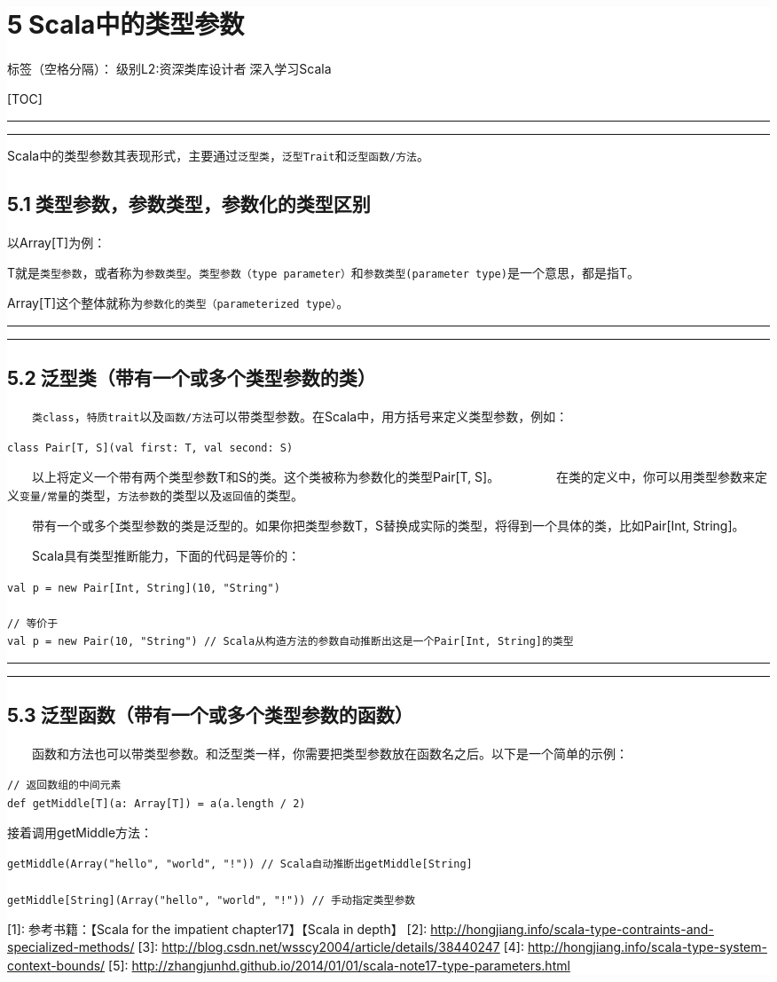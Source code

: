 ﻿# 5 Scala中的类型参数

标签（空格分隔）： 级别L2:资深类库设计者 深入学习Scala

[TOC]

------------------------------------------------------------

------------------------------------------------------------

Scala中的类型参数其表现形式，主要通过`泛型类`，`泛型Trait`和`泛型函数/方法`。


## 5.1 类型参数，参数类型，参数化的类型区别

以Array[T]为例：

T就是`类型参数`，或者称为`参数类型`。`类型参数（type parameter）`和`参数类型(parameter type)`是一个意思，都是指T。

Array[T]这个整体就称为`参数化的类型（parameterized type）`。
    
------------------------------------------------------------

------------------------------------------------------------


## 5.2 泛型类（带有一个或多个类型参数的类）

　　`类class`，`特质trait`以及`函数/方法`可以带类型参数。在Scala中，用方括号来定义类型参数，例如：
```
class Pair[T, S](val first: T, val second: S)
```
　　以上将定义一个带有两个类型参数T和S的类。这个类被称为参数化的类型Pair[T, S]。
　　
　　在类的定义中，你可以用类型参数来定义`变量/常量`的类型，`方法参数`的类型以及`返回值`的类型。

　　带有一个或多个类型参数的类是泛型的。如果你把类型参数T，S替换成实际的类型，将得到一个具体的类，比如Pair[Int, String]。

　　Scala具有类型推断能力，下面的代码是等价的：
```
val p = new Pair[Int, String](10, "String")

// 等价于
val p = new Pair(10, "String") // Scala从构造方法的参数自动推断出这是一个Pair[Int, String]的类型
```

------------------------------------------------------------

------------------------------------------------------------

## 5.3 泛型函数（带有一个或多个类型参数的函数）

　　函数和方法也可以带类型参数。和泛型类一样，你需要把类型参数放在函数名之后。以下是一个简单的示例：
```
// 返回数组的中间元素
def getMiddle[T](a: Array[T]) = a(a.length / 2)
```
接着调用getMiddle方法：
```
getMiddle(Array("hello", "world", "!")) // Scala自动推断出getMiddle[String]

getMiddle[String](Array("hello", "world", "!")) // 手动指定类型参数
```


[1]: 参考书籍：【Scala for the impatient chapter17】【Scala in depth】 
[2]: http://hongjiang.info/scala-type-contraints-and-specialized-methods/
[3]: http://blog.csdn.net/wsscy2004/article/details/38440247
[4]: http://hongjiang.info/scala-type-system-context-bounds/
[5]: http://zhangjunhd.github.io/2014/01/01/scala-note17-type-parameters.html